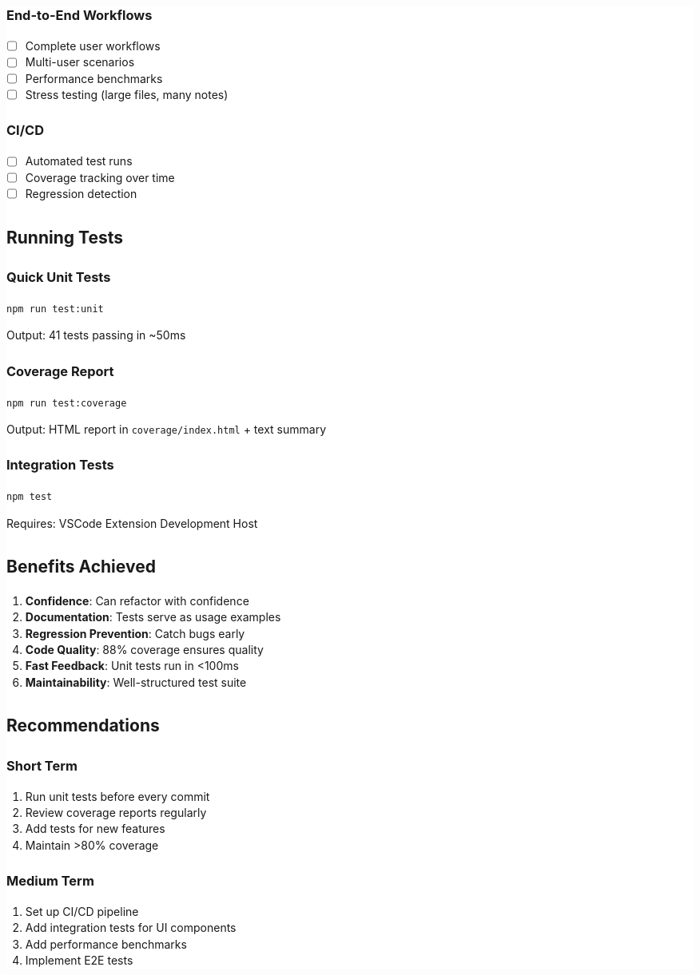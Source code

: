 ### End-to-End Workflows
- [ ] Complete user workflows
- [ ] Multi-user scenarios
- [ ] Performance benchmarks
- [ ] Stress testing (large files, many notes)

### CI/CD
- [ ] Automated test runs
- [ ] Coverage tracking over time
- [ ] Regression detection

## Running Tests

### Quick Unit Tests
```bash
npm run test:unit
```
Output: 41 tests passing in ~50ms

### Coverage Report
```bash
npm run test:coverage
```
Output: HTML report in `coverage/index.html` + text summary

### Integration Tests
```bash
npm test
```
Requires: VSCode Extension Development Host

## Benefits Achieved

1. **Confidence**: Can refactor with confidence
2. **Documentation**: Tests serve as usage examples
3. **Regression Prevention**: Catch bugs early
4. **Code Quality**: 88% coverage ensures quality
5. **Fast Feedback**: Unit tests run in <100ms
6. **Maintainability**: Well-structured test suite

## Recommendations

### Short Term
1. Run unit tests before every commit
2. Review coverage reports regularly
3. Add tests for new features
4. Maintain >80% coverage

### Medium Term
1. Set up CI/CD pipeline
2. Add integration tests for UI components
3. Add performance benchmarks
4. Implement E2E tests

